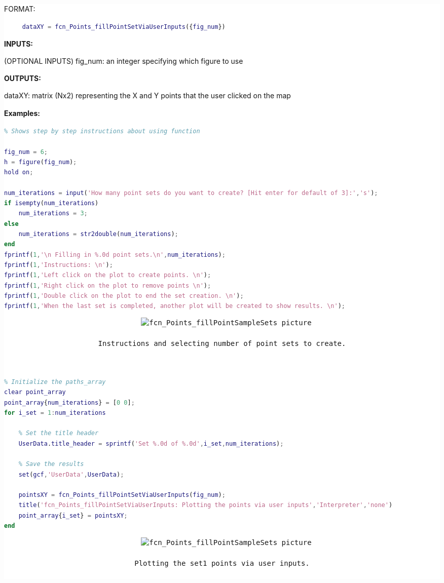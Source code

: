 FORMAT:

```MATLAB
     dataXY = fcn_Points_fillPointSetViaUserInputs({fig_num})
```

**INPUTS:**

(OPTIONAL INPUTS)
fig_num: an integer specifying which figure to use

**OUTPUTS:**

dataXY: matrix (Nx2) representing the X and Y points that the user
clicked on the map

**Examples:** 

```MATLAB
% Shows step by step instructions about using function

fig_num = 6;
h = figure(fig_num);
hold on;

num_iterations = input('How many point sets do you want to create? [Hit enter for default of 3]:','s');
if isempty(num_iterations)
    num_iterations = 3;
else
    num_iterations = str2double(num_iterations);
end
fprintf(1,'\n Filling in %.0d point sets.\n',num_iterations);
fprintf(1,'Instructions: \n');
fprintf(1,'Left click on the plot to create points. \n');
fprintf(1,'Right click on the plot to remove points \n');
fprintf(1,'Double click on the plot to end the set creation. \n');
fprintf(1,'When the last set is completed, another plot will be created to show results. \n');
```
<pre align="center">
  <img src=".\Images\fcn_Points_fillPointSetViaUserInputs_Ex1_1.png" alt="fcn_Points_fillPointSampleSets picture" width="500" height="100">
  <figcaption>Instructions and selecting number of point sets to create.</figcaption>
</pre>

```MATLAB
    
% Initialize the paths_array
clear point_array
point_array{num_iterations} = [0 0];
for i_set = 1:num_iterations
    
    % Set the title header
    UserData.title_header = sprintf('Set %.0d of %.0d',i_set,num_iterations);
    
    % Save the results
    set(gcf,'UserData',UserData);
    
    pointsXY = fcn_Points_fillPointSetViaUserInputs(fig_num);
    title('fcn_Points_fillPointSetViaUserInputs: Plotting the points via user inputs','Interpreter','none')
    point_array{i_set} = pointsXY;
end
```
<pre align="center">
  <img src=".\Images\fcn_Points_fillPointSetViaUserInputs_Ex1_2.jpg" alt="fcn_Points_fillPointSampleSets picture" width="400" height="300">
  <figcaption>Plotting the set1 points via user inputs.</figcaption>
</pre>


[contributors-shield]: https://img.shields.io/github/contributors/ivsg-psu/FeatureExtraction_Association_PointToPointAssociation.svg?style=for-the-badge
[contributors-url]: https://github.com/ivsg-psu/FeatureExtraction_Association_PointToPointAssociation/graphs/contributors
[forks-shield]: https://img.shields.io/github/forks/ivsg-psu/FeatureExtraction_Association_PointToPointAssociation.svg?style=for-the-badge
[forks-url]: https://github.com/ivsg-psu/FeatureExtraction_Association_PointToPointAssociation/network/members
[stars-shield]: https://img.shields.io/github/stars/ivsg-psu/FeatureExtraction_Association_PointToPointAssociation.svg?style=for-the-badge
[stars-url]: https://github.com/ivsg-psu/FeatureExtraction_Association_PointToPointAssociation/stargazers
[issues-shield]: https://img.shields.io/github/issues/ivsg-psu/reFeatureExtraction_Association_PointToPointAssociationpo.svg?style=for-the-badge
[issues-url]: https://github.com/ivsg-psu/FeatureExtraction_Association_PointToPointAssociation/issues
[license-shield]: https://img.shields.io/github/license/ivsg-psu/FeatureExtraction_Association_PointToPointAssociation.svg?style=for-the-badge
[license-url]: https://github.com/ivsg-psu/FeatureExtraction_Association_PointToPointAssociation/blob/master/LICENSE.txt
